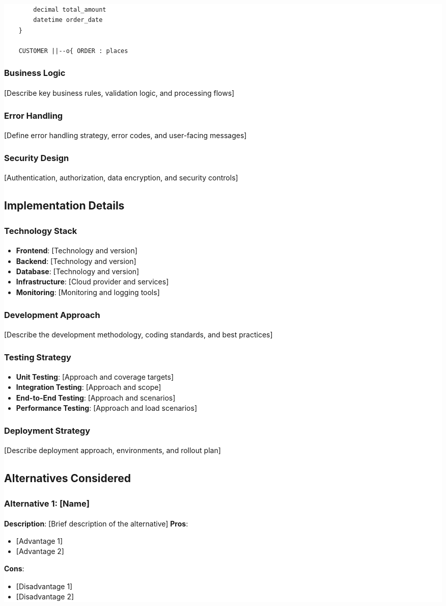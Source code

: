 ```mermaid
        decimal total_amount
        datetime order_date
    }
    
    CUSTOMER ||--o{ ORDER : places
```

### Business Logic
[Describe key business rules, validation logic, and processing flows]

### Error Handling
[Define error handling strategy, error codes, and user-facing messages]

### Security Design
[Authentication, authorization, data encryption, and security controls]

## Implementation Details

### Technology Stack
- **Frontend**: [Technology and version]
- **Backend**: [Technology and version]
- **Database**: [Technology and version]
- **Infrastructure**: [Cloud provider and services]
- **Monitoring**: [Monitoring and logging tools]

### Development Approach
[Describe the development methodology, coding standards, and best practices]

### Testing Strategy
- **Unit Testing**: [Approach and coverage targets]
- **Integration Testing**: [Approach and scope]
- **End-to-End Testing**: [Approach and scenarios]
- **Performance Testing**: [Approach and load scenarios]

### Deployment Strategy
[Describe deployment approach, environments, and rollout plan]

## Alternatives Considered

### Alternative 1: [Name]
**Description**: [Brief description of the alternative]
**Pros**: 
- [Advantage 1]
- [Advantage 2]

**Cons**: 
- [Disadvantage 1]
- [Disadvantage 2]
